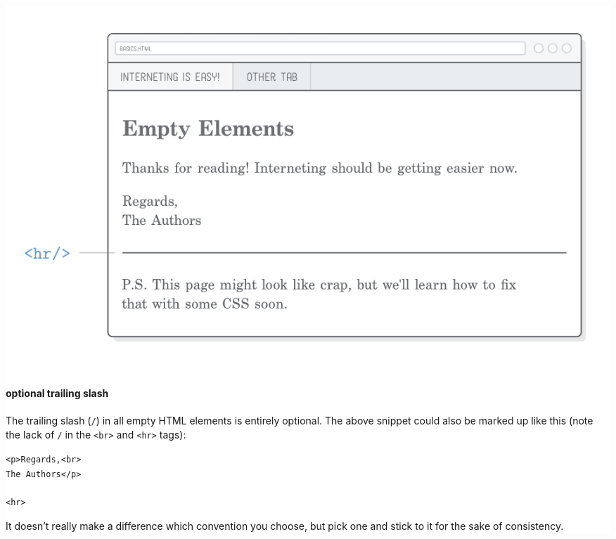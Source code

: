 ![](../../.gitbook/assets/image%20%2811%29.png)

#### optional trailing slash <a id="optional-trailing-slash"></a>

The trailing slash \(`/`\) in all empty HTML elements is entirely optional. The above snippet could also be marked up like this \(note the lack of `/` in the `<br>` and `<hr>` tags\):

```markup
<p>Regards,<br>
The Authors</p>

<hr>
```

It doesn’t really make a difference which convention you choose, but pick one and stick to it for the sake of consistency. 



